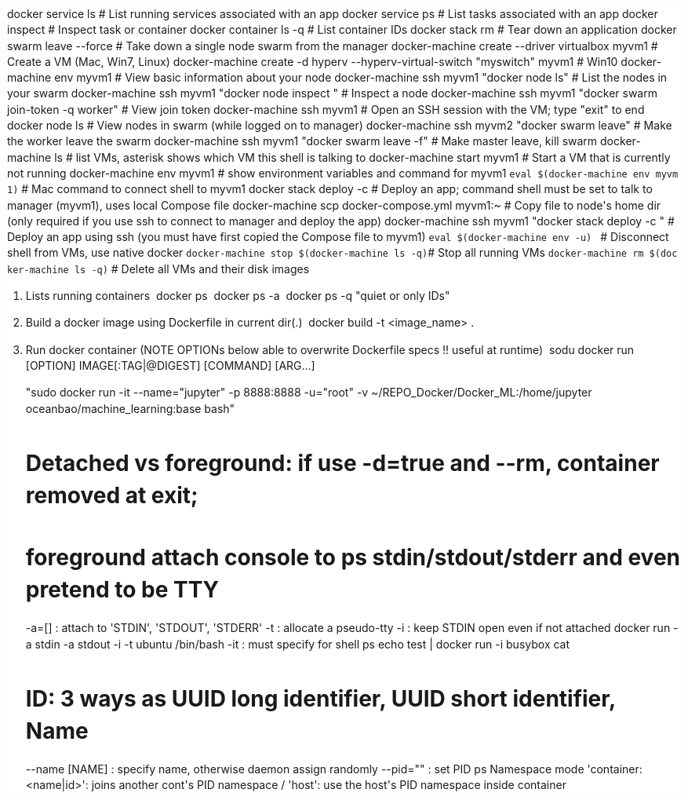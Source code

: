 docker service ls                 # List running services associated with an app
docker service ps <service>                  # List tasks associated with an app
docker inspect <task or container>                   # Inspect task or container
docker container ls -q                                      # List container IDs
docker stack rm <appname>                             # Tear down an application
docker swarm leave --force      # Take down a single node swarm from the manager
docker-machine create --driver virtualbox myvm1 # Create a VM (Mac, Win7, Linux)
docker-machine create -d hyperv --hyperv-virtual-switch "myswitch" myvm1 # Win10
docker-machine env myvm1                # View basic information about your node
docker-machine ssh myvm1 "docker node ls"         # List the nodes in your swarm
docker-machine ssh myvm1 "docker node inspect <node ID>"        # Inspect a node
docker-machine ssh myvm1 "docker swarm join-token -q worker"   # View join token
docker-machine ssh myvm1   # Open an SSH session with the VM; type "exit" to end
docker node ls                # View nodes in swarm (while logged on to manager)
docker-machine ssh myvm2 "docker swarm leave"  # Make the worker leave the swarm
docker-machine ssh myvm1 "docker swarm leave -f" # Make master leave, kill swarm
docker-machine ls # list VMs, asterisk shows which VM this shell is talking to
docker-machine start myvm1            # Start a VM that is currently not running
docker-machine env myvm1      # show environment variables and command for myvm1
`eval $(docker-machine env myvm1)`         # Mac command to connect shell to myvm1
docker stack deploy -<span class="">c</span> <file> <app>  # Deploy an app; command shell must be set to talk to manager (myvm1), uses loca<span class="">l</span> Compose file
docker-machine scp docker-compose.yml myvm1:~ # Copy file to node's home dir (only required if you use ssh to connect<span class=""> </span>to manager and dep<span class="">l</span>oy the app)
docker-machine ssh myvm1 "docker stack deploy -c <file> <app>"   # Deploy an app using ssh (you must have first copie<span class="">d</span> the Compose file to myvm<span class="">1</span>)
`eval $(docker-machine env -u) `    # Disconnect shell from VMs, use native docker
`docker-machine stop $(docker-machine ls -q)`# Stop all running VMs
`docker-machine rm $(docker-machine ls -q)` # Delete all VMs and their disk images

1) Lists running containers
​	docker ps
​	docker ps -a
​	docker ps -q "quiet or only IDs"

2) Build a docker image using Dockerfile in current dir(.)
​	docker build -t <image_name> .

3) Run docker container (NOTE OPTIONs below able to overwrite Dockerfile specs !! useful at runtime)
​	sodu docker run [OPTION] IMAGE[:TAG|@DIGEST] [COMMAND] [ARG...]

	"sudo docker run -it --name="jupyter" -p 8888:8888 -u="root" -v ~/REPO_Docker/Docker_ML:/home/jupyter oceanbao/machine_learning:base bash"
	
	# Detached vs foreground: if use -d=true and --rm, container removed at exit;
	# foreground attach console to ps stdin/stdout/stderr and even pretend to be TTY
	-a=[] 	: attach to 'STDIN', 'STDOUT', 'STDERR'
	-t 		: allocate a pseudo-tty
	-i 		: keep STDIN open even if not attached
		docker run -a stdin -a stdout -i -t ubuntu /bin/bash
	-it 	: must specify for shell ps
		echo test | docker run -i busybox cat
	# ID: 3 ways as UUID long identifier, UUID short identifier, Name
	--name [NAME]	: specify name, otherwise daemon assign randomly
	--pid=""	: set PID ps Namespace mode 'container:<name|id>': joins another cont's PID namespace / 'host': use the host's PID namespace inside container